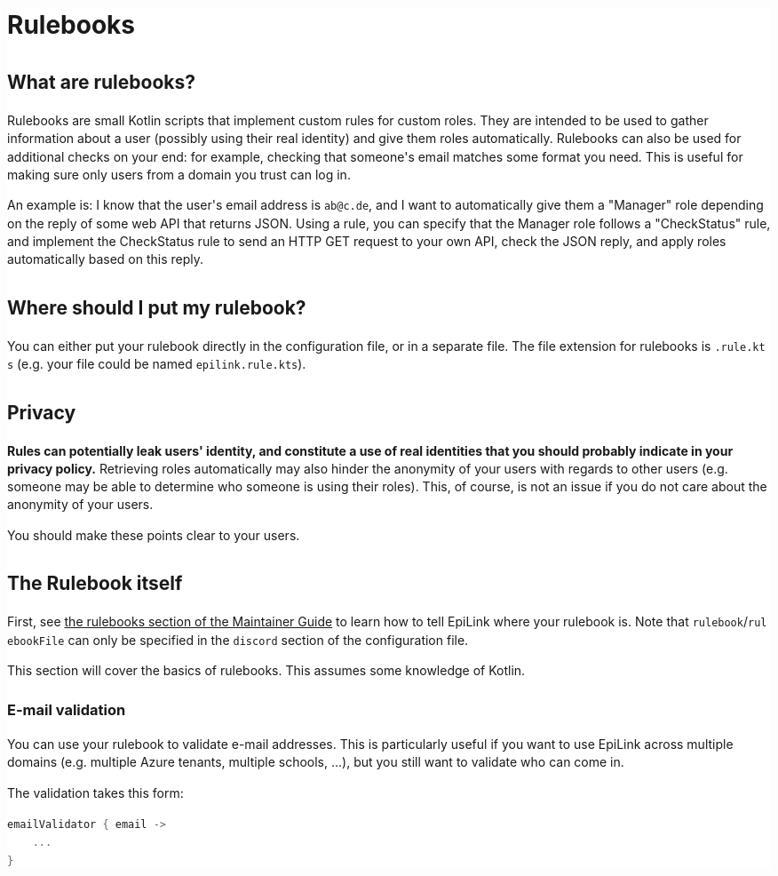 # Rulebooks

## What are rulebooks?

Rulebooks are small Kotlin scripts that implement custom rules for custom roles. They are intended to be used to gather information about a user (possibly using their real identity) and give them roles automatically. Rulebooks can also be used for additional checks on your end: for example, checking that someone's email matches some format you need. This is useful for making sure only users from a domain you trust can log in.

An example is: I know that the user's email address is `ab@c.de`, and I want to automatically give them a "Manager" role depending on the reply of some web API that returns JSON. Using a rule, you can specify that the Manager role follows a "CheckStatus" rule, and implement the CheckStatus rule to send an HTTP GET request to your own API, check the JSON reply, and apply roles automatically based on this reply. 

## Where should I put my rulebook?

You can either put your rulebook directly in the configuration file, or in a separate file. The file extension for rulebooks is `.rule.kts` (e.g. your file could be named `epilink.rule.kts`).

## Privacy

**Rules can potentially leak users' identity, and constitute a use of real identities that you should probably indicate in your privacy policy.** Retrieving roles automatically may also hinder the anonymity of your users with regards to other users (e.g. someone may be able to determine who someone is using their roles). This, of course, is not an issue if you do not care about the anonymity of your users.

You should make these points clear to your users.

## The Rulebook itself

First, see [the rulebooks section of the Maintainer Guide](MaintainerGuide.md#rulebook-configuration) to learn how to tell EpiLink where your rulebook is. Note that `rulebook`/`rulebookFile` can only be specified in the `discord` section of the configuration file.

This section will cover the basics of rulebooks. This assumes some knowledge of Kotlin.

### E-mail validation

You can use your rulebook to validate e-mail addresses. This is particularly useful if you want to use EpiLink across multiple domains (e.g. multiple Azure tenants, multiple schools, ...), but you still want to validate who can come in.

The validation takes this form:

```kotlin
emailValidator { email ->
    ...
}
```
